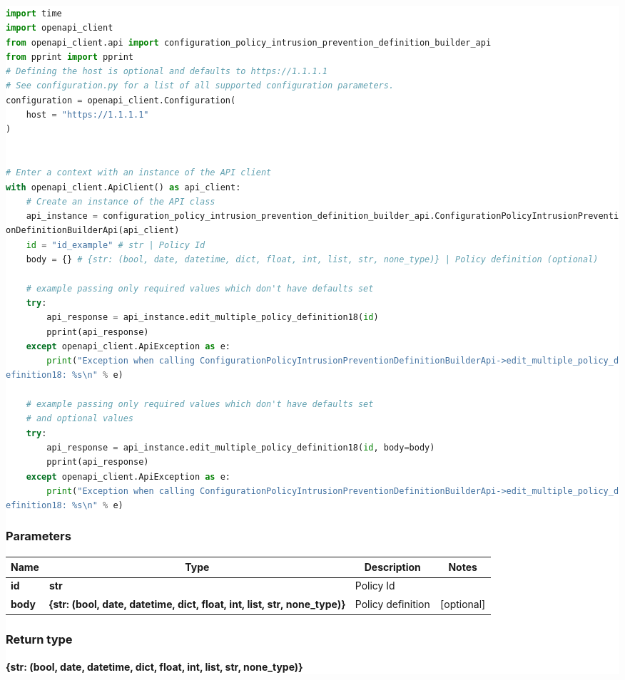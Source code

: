 
```python
import time
import openapi_client
from openapi_client.api import configuration_policy_intrusion_prevention_definition_builder_api
from pprint import pprint
# Defining the host is optional and defaults to https://1.1.1.1
# See configuration.py for a list of all supported configuration parameters.
configuration = openapi_client.Configuration(
    host = "https://1.1.1.1"
)


# Enter a context with an instance of the API client
with openapi_client.ApiClient() as api_client:
    # Create an instance of the API class
    api_instance = configuration_policy_intrusion_prevention_definition_builder_api.ConfigurationPolicyIntrusionPreventionDefinitionBuilderApi(api_client)
    id = "id_example" # str | Policy Id
    body = {} # {str: (bool, date, datetime, dict, float, int, list, str, none_type)} | Policy definition (optional)

    # example passing only required values which don't have defaults set
    try:
        api_response = api_instance.edit_multiple_policy_definition18(id)
        pprint(api_response)
    except openapi_client.ApiException as e:
        print("Exception when calling ConfigurationPolicyIntrusionPreventionDefinitionBuilderApi->edit_multiple_policy_definition18: %s\n" % e)

    # example passing only required values which don't have defaults set
    # and optional values
    try:
        api_response = api_instance.edit_multiple_policy_definition18(id, body=body)
        pprint(api_response)
    except openapi_client.ApiException as e:
        print("Exception when calling ConfigurationPolicyIntrusionPreventionDefinitionBuilderApi->edit_multiple_policy_definition18: %s\n" % e)
```


### Parameters

Name | Type | Description  | Notes
------------- | ------------- | ------------- | -------------
 **id** | **str**| Policy Id |
 **body** | **{str: (bool, date, datetime, dict, float, int, list, str, none_type)}**| Policy definition | [optional]

### Return type

**{str: (bool, date, datetime, dict, float, int, list, str, none_type)}**
